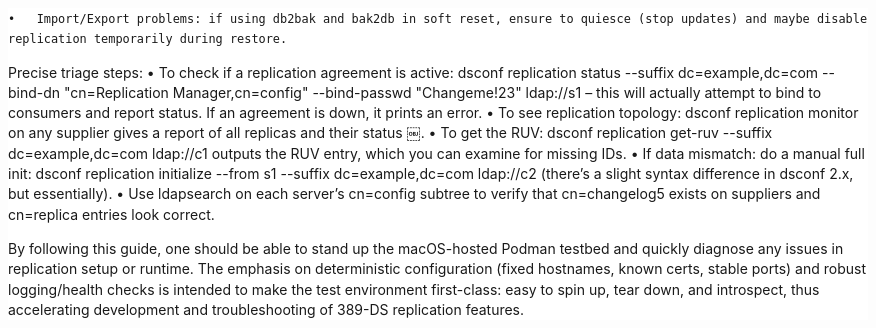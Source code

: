 	•	Import/Export problems: if using db2bak and bak2db in soft reset, ensure to quiesce (stop updates) and maybe disable replication temporarily during restore.

Precise triage steps:
	•	To check if a replication agreement is active: dsconf replication status --suffix dc=example,dc=com --bind-dn "cn=Replication Manager,cn=config" --bind-passwd "Changeme!23" ldap://s1 – this will actually attempt to bind to consumers and report status. If an agreement is down, it prints an error.
	•	To see replication topology: dsconf replication monitor on any supplier gives a report of all replicas and their status ￼.
	•	To get the RUV: dsconf replication get-ruv --suffix dc=example,dc=com ldap://c1 outputs the RUV entry, which you can examine for missing IDs.
	•	If data mismatch: do a manual full init: dsconf replication initialize --from s1 --suffix dc=example,dc=com ldap://c2 (there’s a slight syntax difference in dsconf 2.x, but essentially).
	•	Use ldapsearch on each server’s cn=config subtree to verify that cn=changelog5 exists on suppliers and cn=replica entries look correct.

By following this guide, one should be able to stand up the macOS-hosted Podman testbed and quickly diagnose any issues in replication setup or runtime. The emphasis on deterministic configuration (fixed hostnames, known certs, stable ports) and robust logging/health checks is intended to make the test environment first-class: easy to spin up, tear down, and introspect, thus accelerating development and troubleshooting of 389-DS replication features.
